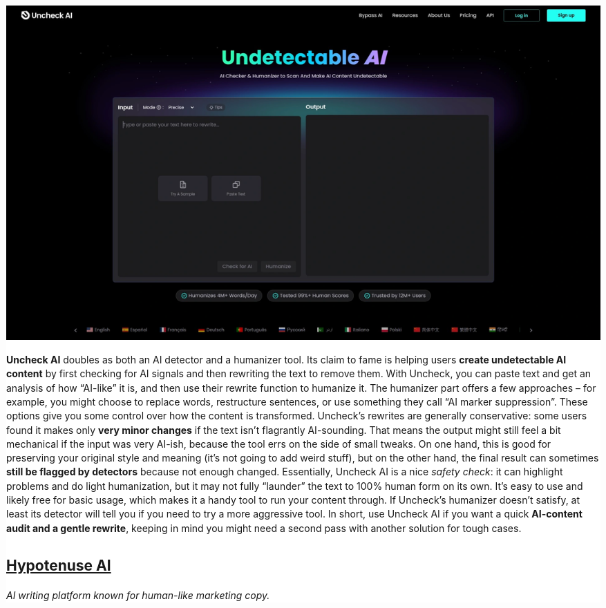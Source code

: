 ![Uncheck AI Screenshot](image/uncheck.webp)


**Uncheck AI** doubles as both an AI detector and a humanizer tool. Its claim to fame is helping users **create undetectable AI content** by first checking for AI signals and then rewriting the text to remove them. With Uncheck, you can paste text and get an analysis of how “AI-like” it is, and then use their rewrite function to humanize it. The humanizer part offers a few approaches – for example, you might choose to replace words, restructure sentences, or use something they call “AI marker suppression”. These options give you some control over how the content is transformed. Uncheck’s rewrites are generally conservative: some users found it makes only **very minor changes** if the text isn’t flagrantly AI-sounding. That means the output might still feel a bit mechanical if the input was very AI-ish, because the tool errs on the side of small tweaks. On one hand, this is good for preserving your original style and meaning (it’s not going to add weird stuff), but on the other hand, the final result can sometimes **still be flagged by detectors** because not enough changed. Essentially, Uncheck AI is a nice *safety check*: it can highlight problems and do light humanization, but it may not fully “launder” the text to 100% human form on its own. It’s easy to use and likely free for basic usage, which makes it a handy tool to run your content through. If Uncheck’s humanizer doesn’t satisfy, at least its detector will tell you if you need to try a more aggressive tool. In short, use Uncheck AI if you want a quick **AI-content audit and a gentle rewrite**, keeping in mind you might need a second pass with another solution for tough cases.

## **[Hypotenuse AI](https://hypotenuse.ai)**
*AI writing platform known for human-like marketing copy.*
